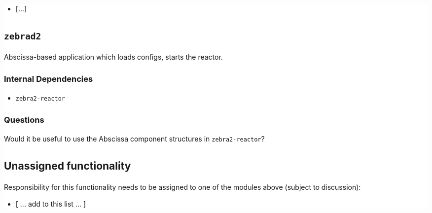 - [...]

`zebrad2`
---------

Abscissa-based application which loads configs, starts the reactor.

### Internal Dependencies

- `zebra2-reactor`

### Questions

Would it be useful to use the Abscissa component structures in `zebra2-reactor`?

Unassigned functionality
------------------------

Responsibility for this functionality needs to be assigned to one of
the modules above (subject to discussion):

- [ ... add to this list ... ]
